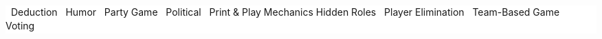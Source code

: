 <tr>
<td class="org-left">&#xa0;</td>
<td class="org-left">Deduction</td>
</tr>


<tr>
<td class="org-left">&#xa0;</td>
<td class="org-left">Humor</td>
</tr>


<tr>
<td class="org-left">&#xa0;</td>
<td class="org-left">Party Game</td>
</tr>


<tr>
<td class="org-left">&#xa0;</td>
<td class="org-left">Political</td>
</tr>


<tr>
<td class="org-left">&#xa0;</td>
<td class="org-left">Print &amp; Play</td>
</tr>
</tbody>

<tbody>
<tr>
<td class="org-left">Mechanics</td>
<td class="org-left">Hidden Roles</td>
</tr>


<tr>
<td class="org-left">&#xa0;</td>
<td class="org-left">Player Elimination</td>
</tr>


<tr>
<td class="org-left">&#xa0;</td>
<td class="org-left">Team-Based Game</td>
</tr>


<tr>
<td class="org-left">&#xa0;</td>
<td class="org-left">Voting</td>
</tr>
</tbody>
</table>


<a id="org1ba0b35"></a>
